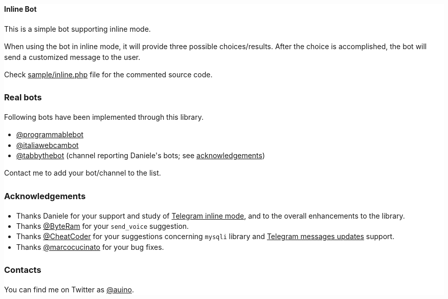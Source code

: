 #### Inline Bot ####

This is a simple bot supporting inline mode.

When using the bot in inline mode, it will provide three possible choices/results.
After the choice is accomplished, the bot will send a customized message to the user.

Check [sample/inline.php](https://github.com/auino/php-telegram-bot-library/blob/master/sample/inline.php) file for the commented source code.

### Real bots ###

Following bots have been implemented through this library.

* [@programmablebot](https://telegram.me/programmablebot)
* [@italiawebcambot](https://telegram.me/italiawebcambot)
* [@tabbythebot](https://telegram.me/tabbythebot) (channel reporting Daniele's bots; see [acknowledgements](https://github.com/auino/php-telegram-bot-library#acknowledgements))

Contact me to add your bot/channel to the list.

### Acknowledgements ###

* Thanks Daniele for your support and study of [Telegram inline mode](https://core.telegram.org/bots/inline), and to the overall enhancements to the library.
* Thanks [@ByteRam](https://github.com/ByteRam) for your `send_voice` suggestion.
* Thanks [@CheatCoder](https://github.com/CheatCoder) for your suggestions concerning `mysqli` library and [Telegram messages updates](https://core.telegram.org/bots/api#updating-messages) support.
* Thanks [@marcocucinato](https://github.com/marcocucinato) for your bug fixes.

### Contacts ###

You can find me on Twitter as [@auino](https://twitter.com/auino).
